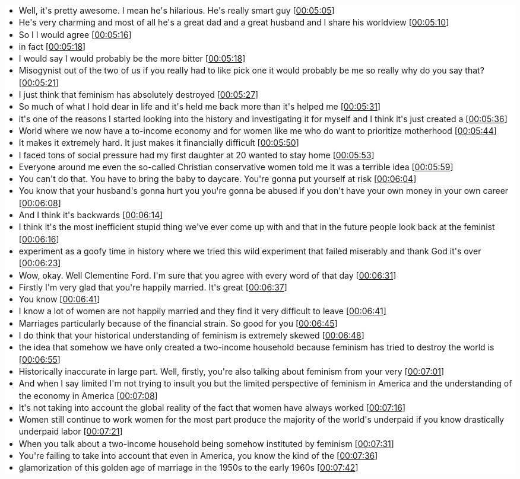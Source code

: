 *  Well, it's pretty awesome. I mean he's hilarious. He's really smart guy [[00:05:05](https://www.youtube.com/watch?v=JFBTccfWeB4&t=305.96s)]
*  He's very charming and most of all he's a great dad and a great husband and I share his worldview [[00:05:10](https://www.youtube.com/watch?v=JFBTccfWeB4&t=310.3s)]
*  So I I would agree [[00:05:16](https://www.youtube.com/watch?v=JFBTccfWeB4&t=316.68s)]
*  in fact [[00:05:18](https://www.youtube.com/watch?v=JFBTccfWeB4&t=318.08s)]
*  I would say I would probably be the more bitter [[00:05:18](https://www.youtube.com/watch?v=JFBTccfWeB4&t=318.68s)]
*  Misogynist out of the two of us if you really had to like pick one it would probably be me so really why do you say that? [[00:05:21](https://www.youtube.com/watch?v=JFBTccfWeB4&t=321.59999999999997s)]
*  I just think that feminism has absolutely destroyed [[00:05:27](https://www.youtube.com/watch?v=JFBTccfWeB4&t=327.76s)]
*  So much of what I hold dear in life and it's held me back more than it's helped me [[00:05:31](https://www.youtube.com/watch?v=JFBTccfWeB4&t=331.88s)]
*  it's one of the reasons I started looking into the history and investigating it for myself and I think it's just created a [[00:05:36](https://www.youtube.com/watch?v=JFBTccfWeB4&t=336.4s)]
*  World where we now have a to-income economy and for women like me who do want to prioritize motherhood [[00:05:44](https://www.youtube.com/watch?v=JFBTccfWeB4&t=344.2s)]
*  It makes it extremely hard. It just makes it financially difficult [[00:05:50](https://www.youtube.com/watch?v=JFBTccfWeB4&t=350.28s)]
*  I faced tons of social pressure had my first daughter at 20 wanted to stay home [[00:05:53](https://www.youtube.com/watch?v=JFBTccfWeB4&t=353.4s)]
*  Everyone around me even the so-called Christian conservative women told me it was a terrible idea [[00:05:59](https://www.youtube.com/watch?v=JFBTccfWeB4&t=359.71999999999997s)]
*  You can't do that. You have to bring the baby to daycare. You're gonna put yourself at risk [[00:06:04](https://www.youtube.com/watch?v=JFBTccfWeB4&t=364.64s)]
*  You know that your husband's gonna hurt you you're gonna be abused if you don't have your own money in your own career [[00:06:08](https://www.youtube.com/watch?v=JFBTccfWeB4&t=368.91999999999996s)]
*  And I think it's backwards [[00:06:14](https://www.youtube.com/watch?v=JFBTccfWeB4&t=374.32s)]
*  I think it's the most inefficient stupid thing we've ever come up with and that in the future people look back at the feminist [[00:06:16](https://www.youtube.com/watch?v=JFBTccfWeB4&t=376.16s)]
*  experiment as a goofy time in history where we tried this wild experiment that failed miserably and thank God it's over [[00:06:23](https://www.youtube.com/watch?v=JFBTccfWeB4&t=383.36s)]
*  Wow, okay. Well Clementine Ford. I'm sure that you agree with every word of that day [[00:06:31](https://www.youtube.com/watch?v=JFBTccfWeB4&t=391.16s)]
*  Firstly I'm very glad that you're happily married. It's great [[00:06:37](https://www.youtube.com/watch?v=JFBTccfWeB4&t=397.88s)]
*  You know [[00:06:41](https://www.youtube.com/watch?v=JFBTccfWeB4&t=401.24s)]
*  I know a lot of women are not happily married and they find it very difficult to leave [[00:06:41](https://www.youtube.com/watch?v=JFBTccfWeB4&t=401.84s)]
*  Marriages particularly because of the financial strain. So good for you [[00:06:45](https://www.youtube.com/watch?v=JFBTccfWeB4&t=405.12s)]
*  I do think that your historical understanding of feminism is extremely skewed [[00:06:48](https://www.youtube.com/watch?v=JFBTccfWeB4&t=408.84s)]
*  the idea that somehow we have only created a two-income household because feminism has tried to destroy the world is [[00:06:55](https://www.youtube.com/watch?v=JFBTccfWeB4&t=415.24s)]
*  Historically inaccurate in large part. Well, firstly, you're also talking about feminism from your very [[00:07:01](https://www.youtube.com/watch?v=JFBTccfWeB4&t=421.52s)]
*  And when I say limited I'm not trying to insult you but the limited perspective of feminism in America and the understanding of the economy in America [[00:07:08](https://www.youtube.com/watch?v=JFBTccfWeB4&t=428.68s)]
*  It's not taking into account the global reality of the fact that women have always worked [[00:07:16](https://www.youtube.com/watch?v=JFBTccfWeB4&t=436.28s)]
*  Women still continue to work women for the most part produce the majority of the world's underpaid if you know drastically underpaid labor [[00:07:21](https://www.youtube.com/watch?v=JFBTccfWeB4&t=441.96s)]
*  When you talk about a two-income household being somehow instituted by feminism [[00:07:31](https://www.youtube.com/watch?v=JFBTccfWeB4&t=451.44s)]
*  You're failing to take into account that even in America, you know the kind of the [[00:07:36](https://www.youtube.com/watch?v=JFBTccfWeB4&t=456.4s)]
*  glamorization of this golden age of marriage in the 1950s to the early 1960s [[00:07:42](https://www.youtube.com/watch?v=JFBTccfWeB4&t=462.67999999999995s)]